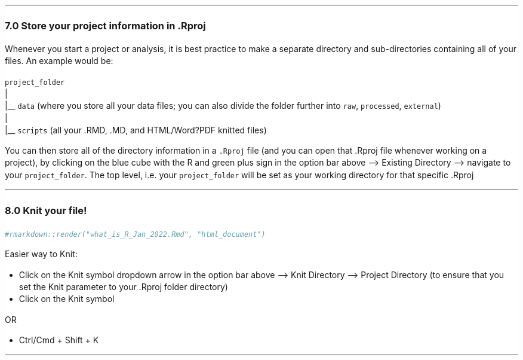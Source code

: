 ***  

### 7.0 Store your project information in .Rproj   

Whenever you start a project or analysis, it is best practice to make a separate directory and sub-directories containing all of your files. An example would be:  

`project_folder`  
|  
|__ `data` (where you store all your data files; you can also divide the folder further into `raw`, `processed`, `external`)  
|  
|__ `scripts` (all your .RMD, .MD, and HTML/Word?PDF knitted files)  

You can then store all of the directory information in a `.Rproj` file (and you can open that .Rproj file whenever working on a project), by clicking on the blue cube with the R and green plus sign in the option bar above --> Existing Directory --> navigate to your `project_folder`. The top level, i.e. your `project_folder` will be set as your working directory for that specific .Rproj

***  

### 8.0 Knit your file!  


```r
#rmarkdown::render("what_is_R_Jan_2022.Rmd", "html_document")
```

Easier way to Knit:  

- Click on the Knit symbol dropdown arrow in the option bar above --> Knit Directory --> Project Directory (to ensure that you set the Knit parameter to your .Rproj folder directory)
- Click on the Knit symbol  

OR  

- Ctrl/Cmd + Shift + K  

***  


